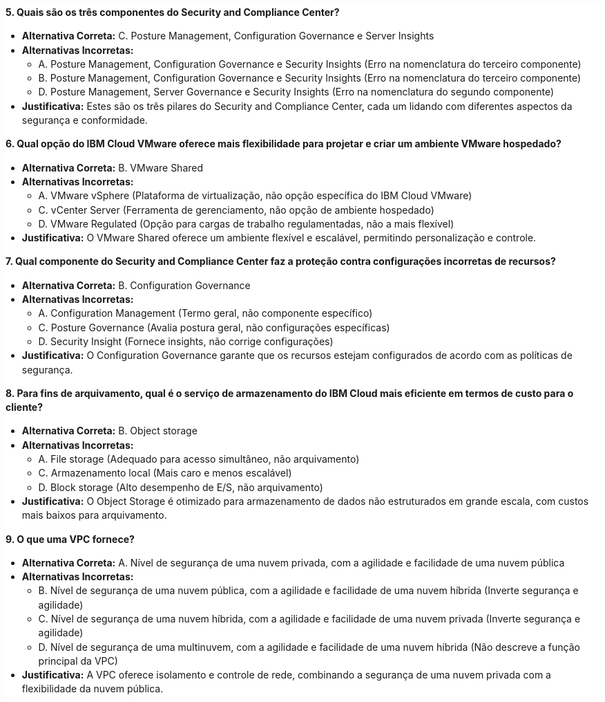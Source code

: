**5. Quais são os três componentes do Security and Compliance Center?**

* **Alternativa Correta:** C. Posture Management, Configuration Governance e Server Insights
* **Alternativas Incorretas:**
    * A. Posture Management, Configuration Governance e Security Insights (Erro na nomenclatura do terceiro componente)
    * B. Posture Management, Configuration Governance e Security Insights (Erro na nomenclatura do terceiro componente)
    * D. Posture Management, Server Governance e Security Insights (Erro na nomenclatura do segundo componente)
* **Justificativa:** Estes são os três pilares do Security and Compliance Center, cada um lidando com diferentes aspectos da segurança e conformidade.

**6. Qual opção do IBM Cloud VMware oferece mais flexibilidade para projetar e criar um ambiente VMware hospedado?**

* **Alternativa Correta:** B. VMware Shared
* **Alternativas Incorretas:**
    * A. VMware vSphere (Plataforma de virtualização, não opção específica do IBM Cloud VMware)
    * C. vCenter Server (Ferramenta de gerenciamento, não opção de ambiente hospedado)
    * D. VMware Regulated (Opção para cargas de trabalho regulamentadas, não a mais flexível)
* **Justificativa:** O VMware Shared oferece um ambiente flexível e escalável, permitindo personalização e controle.

**7. Qual componente do Security and Compliance Center faz a proteção contra configurações incorretas de recursos?**

* **Alternativa Correta:** B. Configuration Governance
* **Alternativas Incorretas:**
    * A. Configuration Management (Termo geral, não componente específico)
    * C. Posture Governance (Avalia postura geral, não configurações específicas)
    * D. Security Insight (Fornece insights, não corrige configurações)
* **Justificativa:** O Configuration Governance garante que os recursos estejam configurados de acordo com as políticas de segurança.

**8. Para fins de arquivamento, qual é o serviço de armazenamento do IBM Cloud mais eficiente em termos de custo para o cliente?**

* **Alternativa Correta:** B. Object storage
* **Alternativas Incorretas:**
    * A. File storage (Adequado para acesso simultâneo, não arquivamento)
    * C. Armazenamento local (Mais caro e menos escalável)
    * D. Block storage (Alto desempenho de E/S, não arquivamento)
* **Justificativa:** O Object Storage é otimizado para armazenamento de dados não estruturados em grande escala, com custos mais baixos para arquivamento.

**9. O que uma VPC fornece?**

* **Alternativa Correta:** A. Nível de segurança de uma nuvem privada, com a agilidade e facilidade de uma nuvem pública
* **Alternativas Incorretas:**
    * B. Nível de segurança de uma nuvem pública, com a agilidade e facilidade de uma nuvem híbrida (Inverte segurança e agilidade)
    * C. Nível de segurança de uma nuvem híbrida, com a agilidade e facilidade de uma nuvem privada (Inverte segurança e agilidade)
    * D. Nível de segurança de uma multinuvem, com a agilidade e facilidade de uma nuvem híbrida (Não descreve a função principal da VPC)
* **Justificativa:** A VPC oferece isolamento e controle de rede, combinando a segurança de uma nuvem privada com a flexibilidade da nuvem pública.

